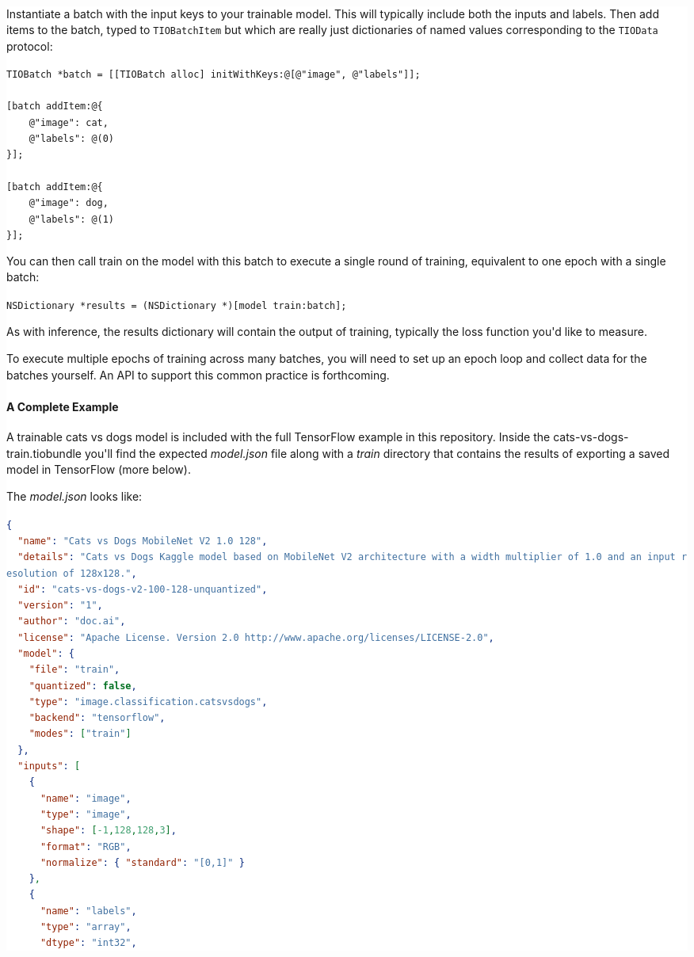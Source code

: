 Instantiate a batch with the input keys to your trainable model. This will typically include both the inputs and labels. Then add items to the batch, typed to `TIOBatchItem` but which are really just dictionaries of named values corresponding to the `TIOData` protocol:

```objc
TIOBatch *batch = [[TIOBatch alloc] initWithKeys:@[@"image", @"labels"]];

[batch addItem:@{
    @"image": cat,
    @"labels": @(0)
}];
    
[batch addItem:@{
    @"image": dog,
    @"labels": @(1)
}];
```

You can then call train on the model with this batch to execute a single round of training, equivalent to one epoch with a single batch:

```objc
NSDictionary *results = (NSDictionary *)[model train:batch];
```

As with inference, the results dictionary will contain the output of training, typically the loss function you'd like to measure.

To execute multiple epochs of training across many batches, you will need to set up an epoch loop and collect data for the batches yourself. An API to support this common practice is forthcoming.

<a name="training-complete-example"></a>
#### A Complete Example

A trainable cats vs dogs model is included with the full TensorFlow example in this repository. Inside the cats-vs-dogs-train.tiobundle you'll find the expected *model.json* file along with a *train* directory that contains the results of exporting a saved model in TensorFlow (more below).

The *model.json* looks like:

```json
{
  "name": "Cats vs Dogs MobileNet V2 1.0 128",
  "details": "Cats vs Dogs Kaggle model based on MobileNet V2 architecture with a width multiplier of 1.0 and an input resolution of 128x128.",
  "id": "cats-vs-dogs-v2-100-128-unquantized",
  "version": "1",
  "author": "doc.ai",
  "license": "Apache License. Version 2.0 http://www.apache.org/licenses/LICENSE-2.0",
  "model": {
    "file": "train",
    "quantized": false,
    "type": "image.classification.catsvsdogs",
    "backend": "tensorflow",
    "modes": ["train"]
  },
  "inputs": [
    {
      "name": "image",
      "type": "image",
      "shape": [-1,128,128,3],
      "format": "RGB",
      "normalize": { "standard": "[0,1]" }
    },
    {
      "name": "labels",
      "type": "array",
      "dtype": "int32",
```